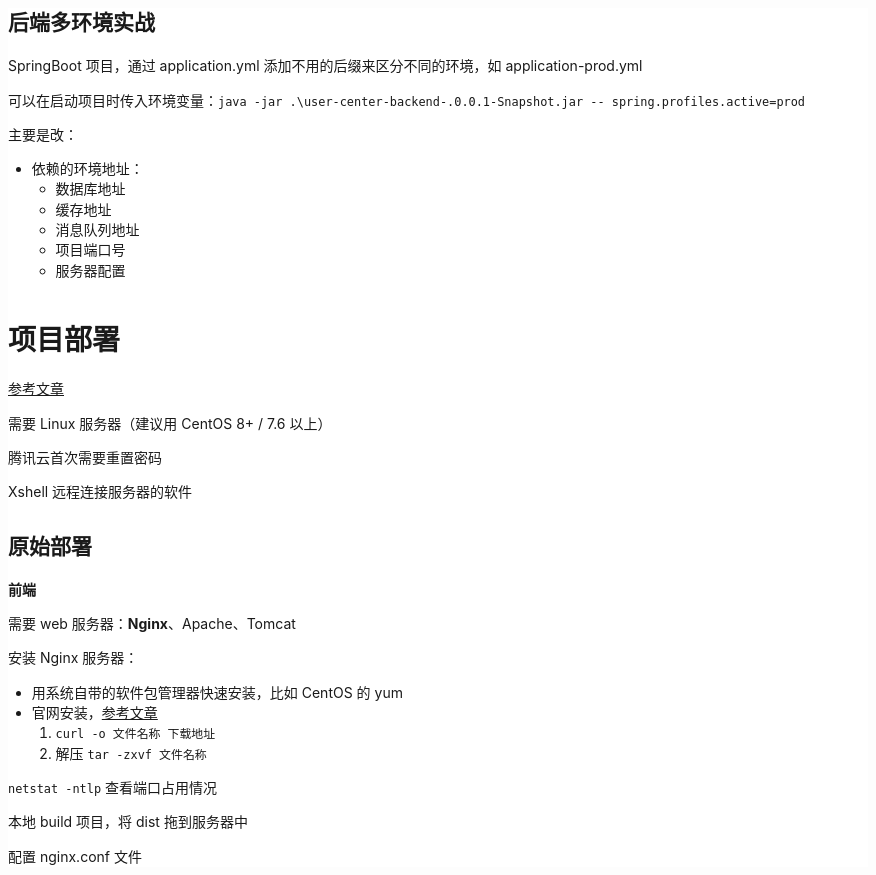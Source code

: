 
## 后端多环境实战

SpringBoot 项目，通过 application.yml 添加不用的后缀来区分不同的环境，如 application-prod.yml

可以在启动项目时传入环境变量：`java -jar .\user-center-backend-.0.0.1-Snapshot.jar -- spring.profiles.active=prod`

主要是改：

- 依赖的环境地址：
  - 数据库地址
  - 缓存地址
  - 消息队列地址
  - 项目端口号
  - 服务器配置



# 项目部署

[参考文章](https://www.bilibili.com/read/cv16179200/?spm_id_from=333.999.0.0)

需要 Linux 服务器（建议用 CentOS 8+ / 7.6 以上）

腾讯云首次需要重置密码

Xshell 远程连接服务器的软件



## 原始部署

**前端**

需要 web 服务器：**Nginx**、Apache、Tomcat

安装 Nginx 服务器：

- 用系统自带的软件包管理器快速安装，比如 CentOS 的 yum
- 官网安装，[参考文章](https://blog.csdn.net/qq_65732918/article/details/131862373)
  1.  `curl -o 文件名称 下载地址`
  2. 解压 `tar -zxvf 文件名称`

`netstat -ntlp` 查看端口占用情况

本地 build 项目，将 dist 拖到服务器中



配置 nginx.conf 文件
